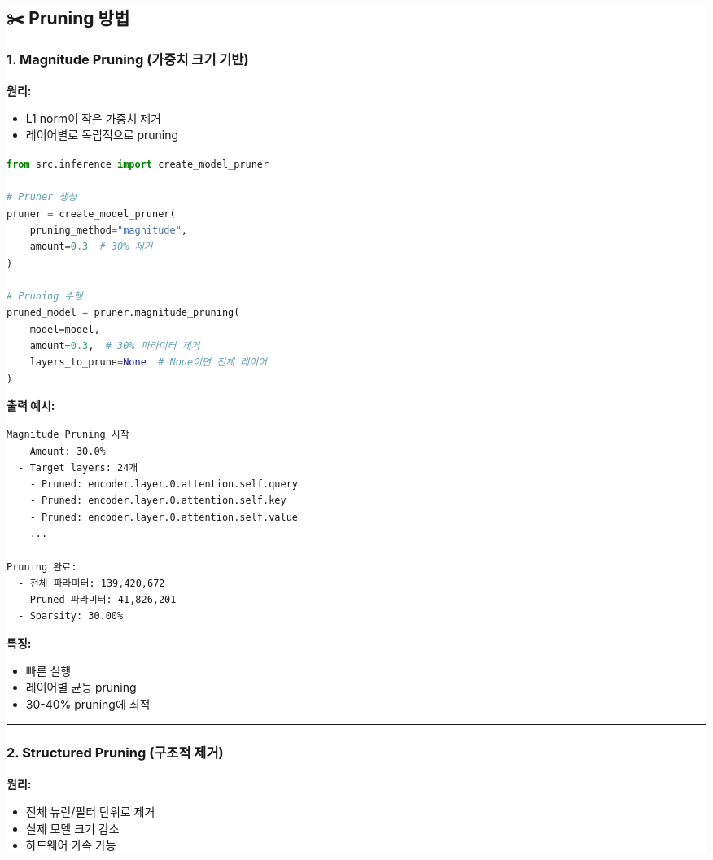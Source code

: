 ## ✂️ Pruning 방법

### 1. Magnitude Pruning (가중치 크기 기반)

**원리:**
- L1 norm이 작은 가중치 제거
- 레이어별로 독립적으로 pruning

```python
from src.inference import create_model_pruner

# Pruner 생성
pruner = create_model_pruner(
    pruning_method="magnitude",
    amount=0.3  # 30% 제거
)

# Pruning 수행
pruned_model = pruner.magnitude_pruning(
    model=model,
    amount=0.3,  # 30% 파라미터 제거
    layers_to_prune=None  # None이면 전체 레이어
)
```

**출력 예시:**

```
Magnitude Pruning 시작
  - Amount: 30.0%
  - Target layers: 24개
    - Pruned: encoder.layer.0.attention.self.query
    - Pruned: encoder.layer.0.attention.self.key
    - Pruned: encoder.layer.0.attention.self.value
    ...

Pruning 완료:
  - 전체 파라미터: 139,420,672
  - Pruned 파라미터: 41,826,201
  - Sparsity: 30.00%
```

**특징:**
- 빠른 실행
- 레이어별 균등 pruning
- 30-40% pruning에 최적

---

### 2. Structured Pruning (구조적 제거)

**원리:**
- 전체 뉴런/필터 단위로 제거
- 실제 모델 크기 감소
- 하드웨어 가속 가능
